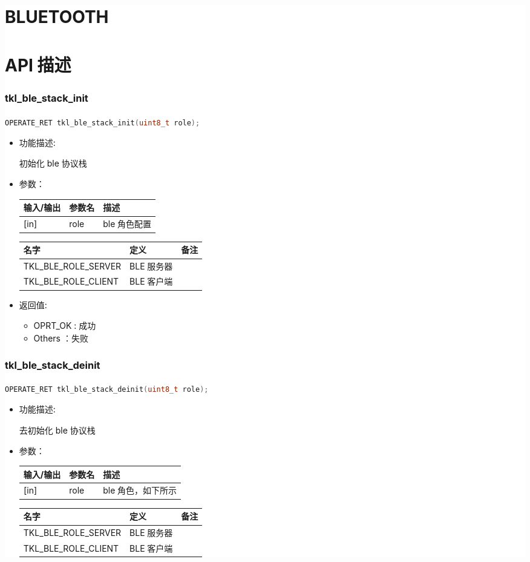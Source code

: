 # BLUETOOTH

# API 描述

### tkl_ble_stack_init

```c
OPERATE_RET tkl_ble_stack_init(uint8_t role);
```

- 功能描述:

  初始化 ble 协议栈
  
- 参数：

  | 输入/输出 |  参数名  |  描述  |
  |--------|--------|--------|
  | [in] | role | ble 角色配置 |

  | 名字                | 定义       | 备注 |
  | :------------------ | :--------- | :--- |
  | TKL_BLE_ROLE_SERVER | BLE 服务器 |      |
  | TKL_BLE_ROLE_CLIENT | BLE 客户端 |      |

- 返回值:

  - OPRT_OK : 成功
  - Others ：失败


### tkl_ble_stack_deinit

```c
OPERATE_RET tkl_ble_stack_deinit(uint8_t role);
```

- 功能描述:

  去初始化 ble 协议栈


- 参数：

  | 输入/输出 | 参数名 | 描述              |
  |--------|--------|--------|
  | [in] |  role  |  ble 角色，如下所示  |

  | 名字                | 定义       | 备注 |
  | :------------------ | :--------- | :--- |
  | TKL_BLE_ROLE_SERVER | BLE 服务器 |      |
  | TKL_BLE_ROLE_CLIENT | BLE 客户端 |      |
